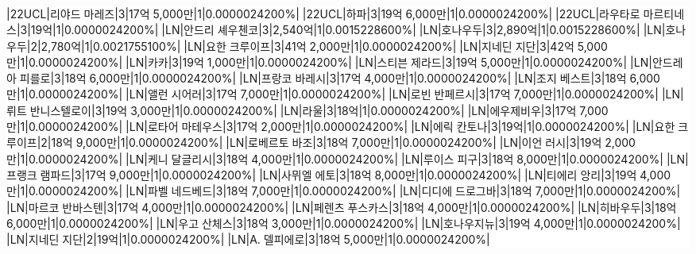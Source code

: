 |22UCL|리야드 마레즈|3|17억 5,000만|1|0.0000024200%|
|22UCL|하파|3|19억 6,000만|1|0.0000024200%|
|22UCL|라우타로 마르티네스|3|19억|1|0.0000024200%|
|LN|안드리 셰우첸코|3|2,540억|1|0.0015228600%|
|LN|호나우두|3|2,890억|1|0.0015228600%|
|LN|호나우두|2|2,780억|1|0.0021755100%|
|LN|요한 크루이프|3|41억 2,000만|1|0.0000024200%|
|LN|지네딘 지단|3|42억 5,000만|1|0.0000024200%|
|LN|카카|3|19억 1,000만|1|0.0000024200%|
|LN|스티븐 제라드|3|19억 5,000만|1|0.0000024200%|
|LN|안드레아 피를로|3|18억 6,000만|1|0.0000024200%|
|LN|프랑코 바레시|3|17억 4,000만|1|0.0000024200%|
|LN|조지 베스트|3|18억 6,000만|1|0.0000024200%|
|LN|앨런 시어러|3|17억 7,000만|1|0.0000024200%|
|LN|로빈 반페르시|3|17억 7,000만|1|0.0000024200%|
|LN|뤼트 반니스텔로이|3|19억 3,000만|1|0.0000024200%|
|LN|라울|3|18억|1|0.0000024200%|
|LN|에우제비우|3|17억 7,000만|1|0.0000024200%|
|LN|로타어 마테우스|3|17억 2,000만|1|0.0000024200%|
|LN|에릭 칸토나|3|19억|1|0.0000024200%|
|LN|요한 크루이프|2|18억 9,000만|1|0.0000024200%|
|LN|로베르토 바조|3|18억 7,000만|1|0.0000024200%|
|LN|이언 러시|3|19억 2,000만|1|0.0000024200%|
|LN|케니 달글리시|3|18억 4,000만|1|0.0000024200%|
|LN|루이스 피구|3|18억 8,000만|1|0.0000024200%|
|LN|프랭크 램파드|3|17억 9,000만|1|0.0000024200%|
|LN|사뮈엘 에토|3|18억 8,000만|1|0.0000024200%|
|LN|티에리 앙리|3|19억 4,000만|1|0.0000024200%|
|LN|파벨 네드베드|3|18억 7,000만|1|0.0000024200%|
|LN|디디에 드로그바|3|18억 7,000만|1|0.0000024200%|
|LN|마르코 반바스텐|3|17억 4,000만|1|0.0000024200%|
|LN|페렌츠 푸스카스|3|18억 4,000만|1|0.0000024200%|
|LN|히바우두|3|18억 6,000만|1|0.0000024200%|
|LN|우고 산체스|3|18억 3,000만|1|0.0000024200%|
|LN|호나우지뉴|3|19억 4,000만|1|0.0000024200%|
|LN|지네딘 지단|2|19억|1|0.0000024200%|
|LN|A. 델피에로|3|18억 5,000만|1|0.0000024200%|